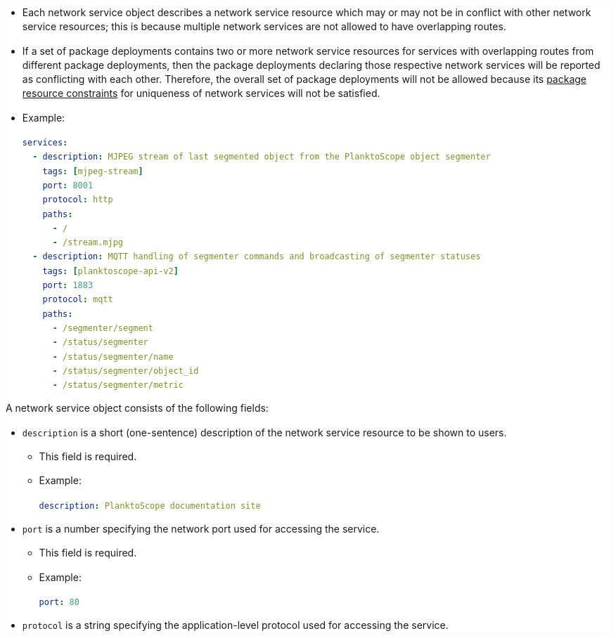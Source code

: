 - Each network service object describes a network service resource which may or may not be in conflict with other network service resources; this is because multiple network services are not allowed to have overlapping routes.

- If a set of package deployments contains two or more network service resources for services with overlapping routes from different package deployments, then the package deployments declaring those respective network services will be reported as conflicting with each other. Therefore, the overall set of package deployments will not be allowed because its [package resource constraints](#package-resource-constraints) for uniqueness of network services will not be satisfied.

- Example:
  
  ```yaml
  services:
    - description: MJPEG stream of last segmented object from the PlanktoScope object segmenter
      tags: [mjpeg-stream]
      port: 8001
      protocol: http
      paths:
        - /
        - /stream.mjpg
    - description: MQTT handling of segmenter commands and broadcasting of segmenter statuses
      tags: [planktoscope-api-v2]
      port: 1883
      protocol: mqtt
      paths:
        - /segmenter/segment
        - /status/segmenter
        - /status/segmenter/name
        - /status/segmenter/object_id
        - /status/segmenter/metric
  ```

A network service object consists of the following fields:

- `description` is a short (one-sentence) description of the network service resource to be shown to users.
  
   - This field is required.
  
   - Example:
     
     ```yaml
     description: PlanktoScope documentation site
     ```

- `port` is a number specifying the network port used for accessing the service.
  
   - This field is required.
  
   - Example:
     
     ```yaml
     port: 80
     ```

- `protocol` is a string specifying the application-level protocol used for accessing the service.
  